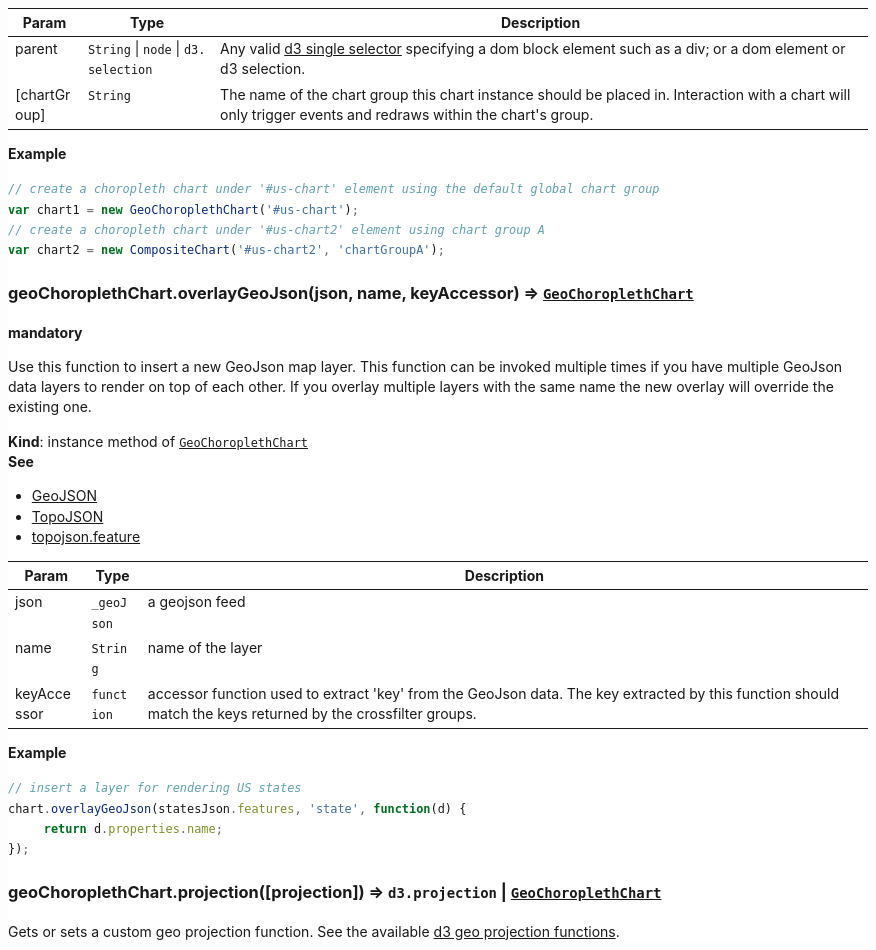 
| Param | Type | Description |
| --- | --- | --- |
| parent | <code>String</code> \| <code>node</code> \| <code>d3.selection</code> | Any valid [d3 single selector](https://github.com/d3/d3-selection/blob/master/README.md#select) specifying a dom block element such as a div; or a dom element or d3 selection. |
| [chartGroup] | <code>String</code> | The name of the chart group this chart instance should be placed in. Interaction with a chart will only trigger events and redraws within the chart's group. |

**Example**  
```js
// create a choropleth chart under '#us-chart' element using the default global chart group
var chart1 = new GeoChoroplethChart('#us-chart');
// create a choropleth chart under '#us-chart2' element using chart group A
var chart2 = new CompositeChart('#us-chart2', 'chartGroupA');
```
<a name="GeoChoroplethChart+overlayGeoJson"></a>

### geoChoroplethChart.overlayGeoJson(json, name, keyAccessor) ⇒ [<code>GeoChoroplethChart</code>](#GeoChoroplethChart)
**mandatory**

Use this function to insert a new GeoJson map layer. This function can be invoked multiple times
if you have multiple GeoJson data layers to render on top of each other. If you overlay multiple
layers with the same name the new overlay will override the existing one.

**Kind**: instance method of [<code>GeoChoroplethChart</code>](#GeoChoroplethChart)  
**See**

- [GeoJSON](http://geojson.org/)
- [TopoJSON](https://github.com/topojson/topojson/wiki)
- [topojson.feature](https://github.com/topojson/topojson-1.x-api-reference/blob/master/API-Reference.md#wiki-feature)


| Param | Type | Description |
| --- | --- | --- |
| json | <code>\_geoJson</code> | a geojson feed |
| name | <code>String</code> | name of the layer |
| keyAccessor | <code>function</code> | accessor function used to extract 'key' from the GeoJson data. The key extracted by this function should match the keys returned by the crossfilter groups. |

**Example**  
```js
// insert a layer for rendering US states
chart.overlayGeoJson(statesJson.features, 'state', function(d) {
     return d.properties.name;
});
```
<a name="GeoChoroplethChart+projection"></a>

### geoChoroplethChart.projection([projection]) ⇒ <code>d3.projection</code> \| [<code>GeoChoroplethChart</code>](#GeoChoroplethChart)
Gets or sets a custom geo projection function. See the available
[d3 geo projection functions](https://github.com/d3/d3-geo/blob/master/README.md#projections).
